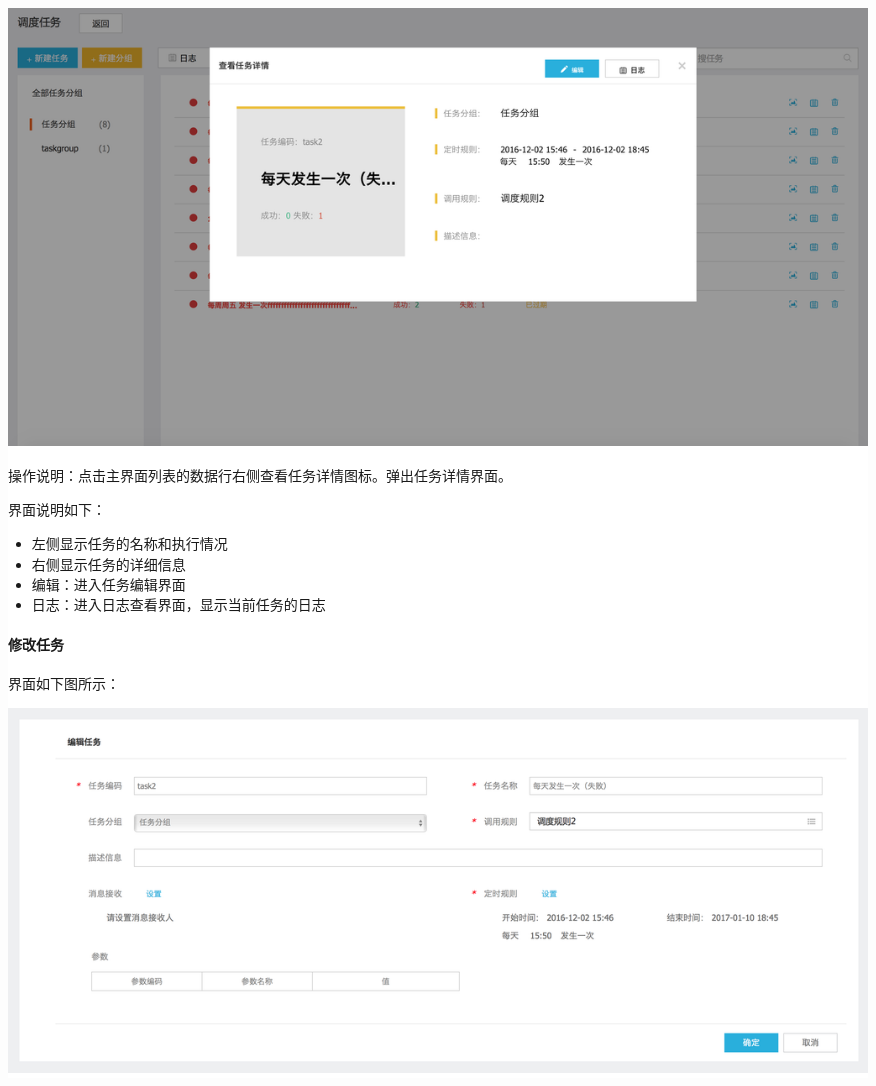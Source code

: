 ![](./images/taskdetail.png)

操作说明：点击主界面列表的数据行右侧查看任务详情图标。弹出任务详情界面。

界面说明如下：
- 左侧显示任务的名称和执行情况
- 右侧显示任务的详细信息
- 编辑：进入任务编辑界面
- 日志：进入日志查看界面，显示当前任务的日志


#### 修改任务

界面如下图所示：

![](./images/edittask.png)

